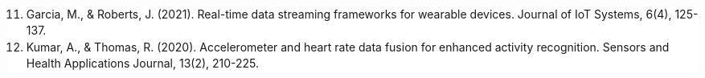 11. Garcia, M., & Roberts, J. (2021). Real-time data streaming frameworks for wearable devices. Journal of IoT Systems, 6(4), 125-137.
12. Kumar, A., & Thomas, R. (2020). Accelerometer and heart rate data fusion for enhanced activity recognition. Sensors and Health Applications Journal, 13(2), 210-225.


